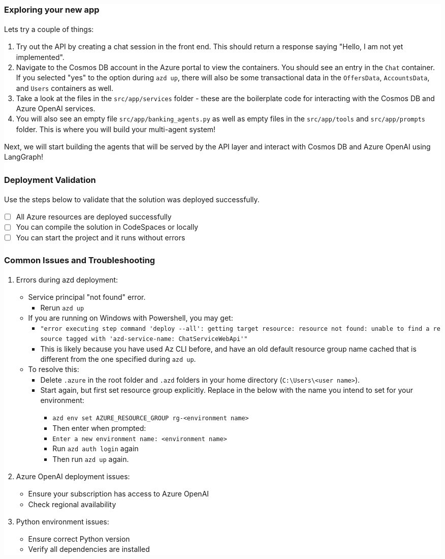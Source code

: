 ### Exploring your new app

Lets try a couple of things:

1. Try out the API by creating a chat session in the front end. This should return a response saying "Hello, I am not yet implemented".
1. Navigate to the Cosmos DB account in the Azure portal to view the containers. You should see an entry in the `Chat` container. If you selected "yes" to the option during `azd up`, there will also be some transactional data in the `OffersData`, `AccountsData`, and `Users` containers as well.
1. Take a look at the files in the `src/app/services` folder - these are the boilerplate code for interacting with the Cosmos DB and Azure OpenAI services.
1. You will also see an empty file `src/app/banking_agents.py` as well as empty files in the `src/app/tools` and `src/app/prompts` folder. This is where you will build your multi-agent system!

Next, we will start building the agents that will be served by the API layer and interact with Cosmos DB and Azure OpenAI using LangGraph!

### Deployment Validation

Use the steps below to validate that the solution was deployed successfully.

- [ ] All Azure resources are deployed successfully
- [ ] You can compile the solution in CodeSpaces or locally
- [ ] You can start the project and it runs without errors

### Common Issues and Troubleshooting

1. Errors during azd deployment:

   - Service principal "not found" error.
      - Rerun `azd up`
   - If you are running on Windows with Powershell, you may get:
      - `"error executing step command 'deploy --all': getting target resource: resource not found: unable to find a resource tagged with 'azd-service-name: ChatServiceWebApi'"`
      - This is likely because you have used Az CLI before, and have an old default resource group name cached that is different from the one specified during `azd up`.
   - To resolve this:
      - Delete `.azure` in the root folder and `.azd` folders in your home directory (`C:\Users\<user name>`).
      - Start again, but first set resource group explicitly. Replace <environment name> in the below with the name you intend to set for your environment:
         - `azd env set AZURE_RESOURCE_GROUP rg-<environment name>`
         - Then enter <environment name> when prompted:
         - `Enter a new environment name: <environment name>`
         - Run `azd auth login` again
         - Then run `azd up` again.

1. Azure OpenAI deployment issues:

   - Ensure your subscription has access to Azure OpenAI
   - Check regional availability

1. Python environment issues:

   - Ensure correct Python version
   - Verify all dependencies are installed
